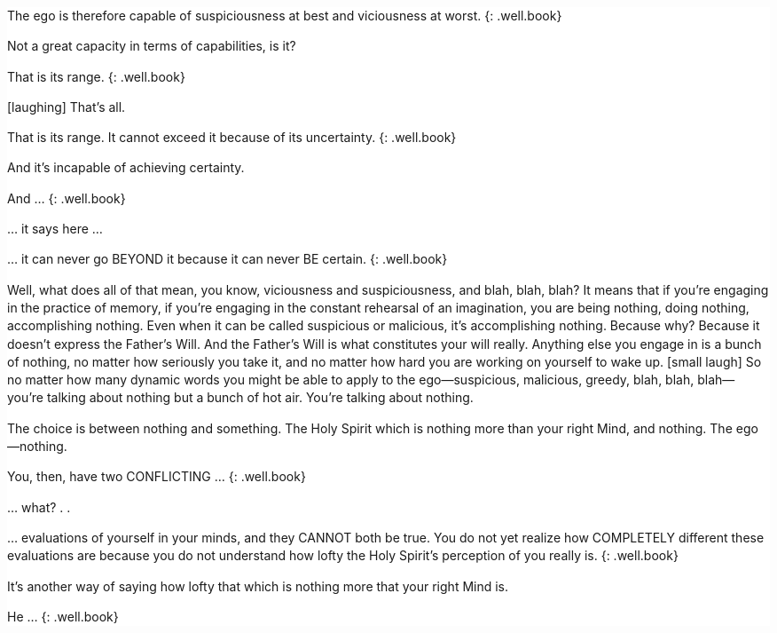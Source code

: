 The ego is therefore capable of suspiciousness at best and viciousness
at worst.
{: .well.book}

Not a great capacity in terms of capabilities, is it?

That is its range.
{: .well.book}

[laughing] That&rsquo;s all.

That is its range. It cannot exceed it because of its uncertainty.
{: .well.book}

And it&rsquo;s incapable of achieving certainty.

And &hellip;
{: .well.book}

&hellip; it says here &hellip;

&hellip; it can never go BEYOND it because it can never BE certain.
{: .well.book}

Well, what does all of that mean, you know, viciousness and
suspiciousness, and blah, blah, blah? It means that if you&rsquo;re
engaging in the practice of memory, if you&rsquo;re engaging in the
constant rehearsal of an imagination, you are being nothing, doing
nothing, accomplishing nothing. Even when it can be called suspicious or
malicious, it&rsquo;s accomplishing nothing. Because why? Because it
doesn&rsquo;t express the Father&rsquo;s Will. And the Father&rsquo;s
Will is what constitutes your will really. Anything else you engage in
is a bunch of nothing, no matter how seriously you take it, and no
matter how hard you are working on yourself to wake up. [small laugh] So
no matter how many dynamic words you might be able to apply to the
ego&mdash;suspicious, malicious, greedy, blah, blah,
blah&mdash;you&rsquo;re talking about nothing but a bunch of hot air.
You&rsquo;re talking about nothing.

The choice is between nothing and something. The Holy Spirit which is
nothing more than your right Mind, and nothing. The ego&mdash;nothing.

You, then, have two CONFLICTING &hellip;
{: .well.book}

&hellip; what? . .

&hellip; evaluations of yourself in your minds, and they CANNOT both be
true. You do not yet realize how COMPLETELY different these evaluations
are because you do not understand how lofty the Holy Spirit&rsquo;s
perception of you really is.
{: .well.book}

It&rsquo;s another way of saying how lofty that which is nothing more
that your right Mind is.

He &hellip;
{: .well.book}


[^1]: T9.5 Salvation and God's Will